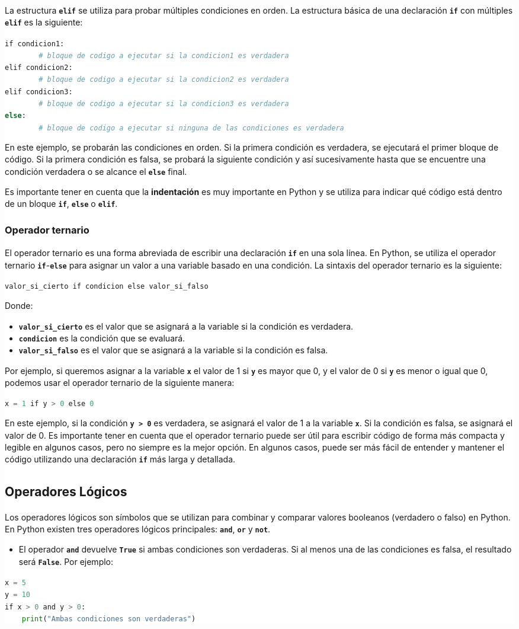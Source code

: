 La estructura **`elif`** se utiliza para probar múltiples condiciones en orden. La estructura básica de una declaración **`if`** con múltiples **`elif`** es la siguiente:
```python
if condicion1: 
        # bloque de codigo a ejecutar si la condicion1 es verdadera 
elif condicion2: 
        # bloque de codigo a ejecutar si la condicion2 es verdadera 
elif condicion3: 
        # bloque de codigo a ejecutar si la condicion3 es verdadera 
else: 
        # bloque de codigo a ejecutar si ninguna de las condiciones es verdadera
```

En este ejemplo, se probarán las condiciones en orden. Si la primera condición es verdadera, se ejecutará el primer bloque de código. Si la primera condición es falsa, se probará la siguiente condición y así sucesivamente hasta que se encuentre una condición verdadera o se alcance el **`else`** final.

Es importante tener en cuenta que la **indentación** es muy importante en Python y se utiliza para indicar qué código está dentro de un bloque **`if`**, **`else`** o **`elif`**.


### Operador ternario

El operador ternario es una forma abreviada de escribir una declaración **`if`** en una sola línea. En Python, se utiliza el operador ternario **`if`**-**`else`** para asignar un valor a una variable basado en una condición.
La sintaxis del operador ternario es la siguiente:
```text
valor_si_cierto if condicion else valor_si_falso
```

Donde:
- **`valor_si_cierto`** es el valor que se asignará a la variable si la condición es verdadera.
- **`condicion`** es la condición que se evaluará.
- **`valor_si_falso`** es el valor que se asignará a la variable si la condición es falsa.

Por ejemplo, si queremos asignar a la variable **`x`** el valor de 1 si **`y`** es mayor que 0, y el valor de 0 si **`y`** es menor o igual que 0, podemos usar el operador ternario de la siguiente manera:
```python
x = 1 if y > 0 else 0
```

En este ejemplo, si la condición **`y > 0`** es verdadera, se asignará el valor de 1 a la variable **`x`**. Si la condición es falsa, se asignará el valor de 0.
Es importante tener en cuenta que el operador ternario puede ser útil para escribir código de forma más compacta y legible en algunos casos, pero no siempre es la mejor opción. En algunos casos, puede ser más fácil de entender y mantener el código utilizando una declaración **`if`** más larga y detallada.


## Operadores Lógicos

Los operadores lógicos son símbolos que se utilizan para combinar y comparar valores booleanos (verdadero o falso) en Python. En Python existen tres operadores lógicos principales: **`and`**, **`or`** y **`not`**.
- El operador **`and`** devuelve **`True`** si ambas condiciones son verdaderas. Si al menos una de las condiciones es falsa, el resultado será **`False`**. Por ejemplo:
```python
x = 5 
y = 10 
if x > 0 and y > 0: 
	print("Ambas condiciones son verdaderas")
```
